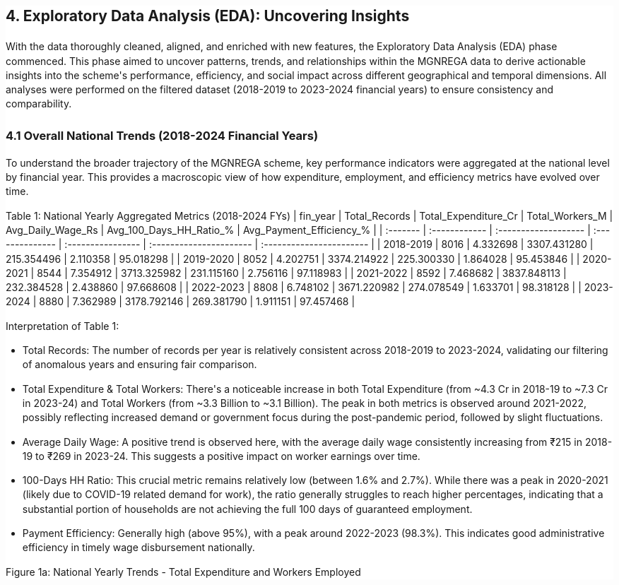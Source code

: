 
## 4. Exploratory Data Analysis (EDA): Uncovering Insights
With the data thoroughly cleaned, aligned, and enriched with new features, the Exploratory Data Analysis (EDA) phase commenced. This phase aimed to uncover patterns, trends, and relationships within the MGNREGA data to derive actionable insights into the scheme's performance, efficiency, and social impact across different geographical and temporal dimensions. All analyses were performed on the filtered dataset (2018-2019 to 2023-2024 financial years) to ensure consistency and comparability.

### 4.1 Overall National Trends (2018-2024 Financial Years)
To understand the broader trajectory of the MGNREGA scheme, key performance indicators were aggregated at the national level by financial year. This provides a macroscopic view of how expenditure, employment, and efficiency metrics have evolved over time.

Table 1: National Yearly Aggregated Metrics (2018-2024 FYs)
| fin_year | Total_Records | Total_Expenditure_Cr | Total_Workers_M | Avg_Daily_Wage_Rs | Avg_100_Days_HH_Ratio_% | Avg_Payment_Efficiency_% |
| :------- | :------------ | :------------------- | :-------------- | :---------------- | :---------------------- | :----------------------- |
| 2018-2019 | 8016          | 4.332698             | 3307.431280     | 215.354496        | 2.110358                | 95.018298                |
| 2019-2020 | 8052          | 4.202751             | 3374.214922     | 225.300330        | 1.864028                | 95.453846                |
| 2020-2021 | 8544          | 7.354912             | 3713.325982     | 231.115160        | 2.756116                | 97.118983                |
| 2021-2022 | 8592          | 7.468682             | 3837.848113     | 232.384528        | 2.438860                | 97.668608                |
| 2022-2023 | 8808          | 6.748102             | 3671.220982     | 274.078549        | 1.633701                | 98.318128                |
| 2023-2024 | 8880          | 7.362989             | 3178.792146     | 269.381790        | 1.911151                | 97.457468                |

Interpretation of Table 1:

- Total Records: The number of records per year is relatively consistent across 2018-2019 to 2023-2024, validating our filtering of anomalous years and ensuring fair comparison.

- Total Expenditure & Total Workers: There's a noticeable increase in both Total Expenditure (from ~4.3 Cr in 2018-19 to ~7.3 Cr in 2023-24) and Total Workers (from ~3.3 Billion to ~3.1 Billion). The peak in both metrics is observed around 2021-2022, possibly reflecting increased demand or government focus during the post-pandemic period, followed by slight fluctuations.

- Average Daily Wage: A positive trend is observed here, with the average daily wage consistently increasing from ₹215 in 2018-19 to ₹269 in 2023-24. This suggests a positive impact on worker earnings over time.

- 100-Days HH Ratio: This crucial metric remains relatively low (between 1.6% and 2.7%). While there was a peak in 2020-2021 (likely due to COVID-19 related demand for work), the ratio generally struggles to reach higher percentages, indicating that a substantial portion of households are not achieving the full 100 days of guaranteed employment.

- Payment Efficiency: Generally high (above 95%), with a peak around 2022-2023 (98.3%). This indicates good administrative efficiency in timely wage disbursement nationally.

Figure 1a: National Yearly Trends - Total Expenditure and Workers Employed